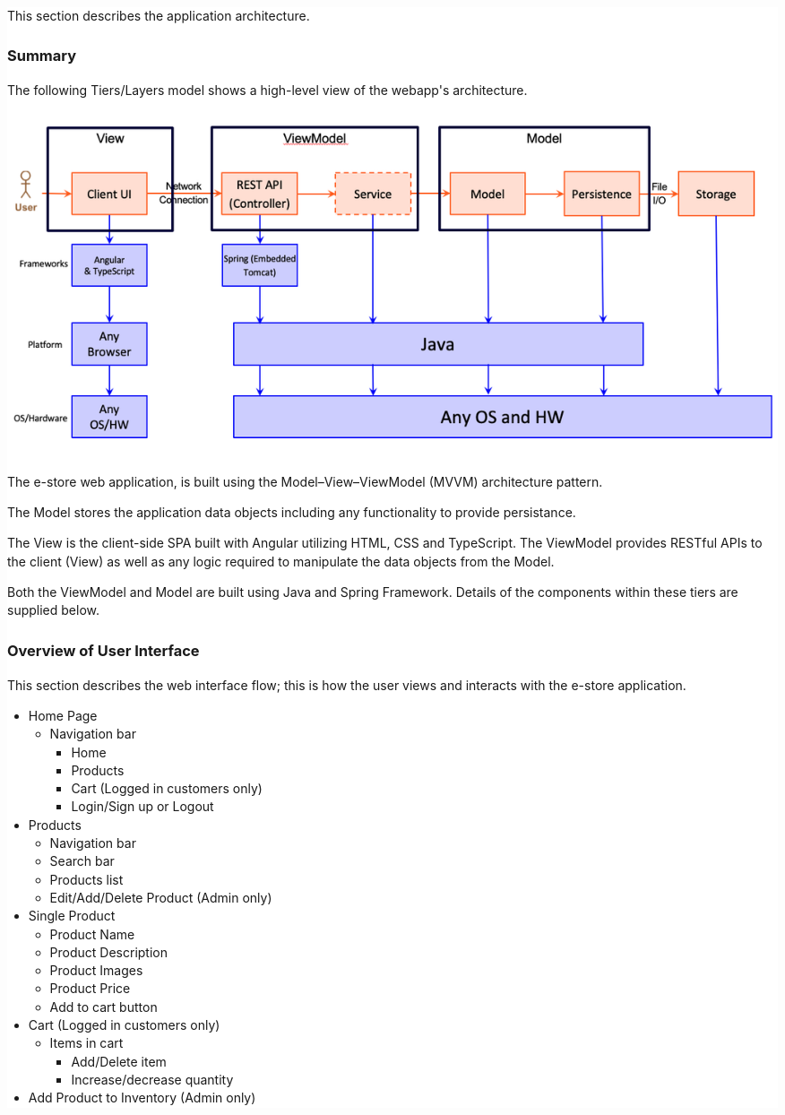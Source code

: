 This section describes the application architecture.

### Summary

The following Tiers/Layers model shows a high-level view of the webapp's architecture.

![The Tiers & Layers of the Architecture](architecture-tiers-and-layers.png)

The e-store web application, is built using the Model–View–ViewModel (MVVM) architecture pattern. 

The Model stores the application data objects including any functionality to provide persistance. 

The View is the client-side SPA built with Angular utilizing HTML, CSS and TypeScript. The ViewModel provides RESTful APIs to the client (View) as well as any logic required to manipulate the data objects from the Model.

Both the ViewModel and Model are built using Java and Spring Framework. Details of the components within these tiers are supplied below.


### Overview of User Interface

This section describes the web interface flow; this is how the user views and interacts
with the e-store application.

* Home Page
  * Navigation bar
    * Home
    * Products
    * Cart (Logged in customers only)
    * Login/Sign up or Logout
* Products
  * Navigation bar
  * Search bar
  * Products list
  * Edit/Add/Delete Product (Admin only)
* Single Product
  * Product Name
  * Product Description
  * Product Images
  * Product Price
  * Add to cart button
* Cart (Logged in customers only)
  * Items in cart
    * Add/Delete item
    * Increase/decrease quantity
* Add Product to Inventory (Admin only)
